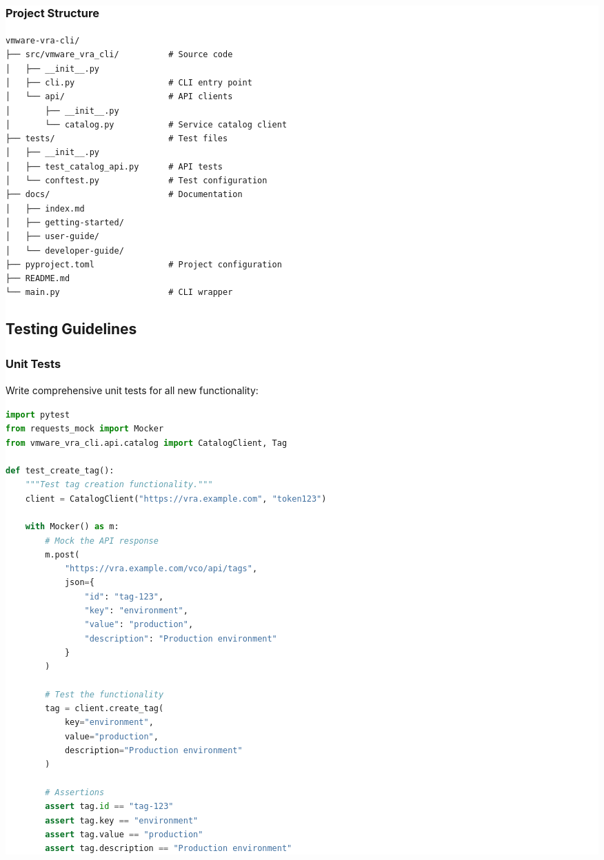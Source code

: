 ### Project Structure

```
vmware-vra-cli/
├── src/vmware_vra_cli/          # Source code
│   ├── __init__.py
│   ├── cli.py                   # CLI entry point
│   └── api/                     # API clients
│       ├── __init__.py
│       └── catalog.py           # Service catalog client
├── tests/                       # Test files
│   ├── __init__.py
│   ├── test_catalog_api.py      # API tests
│   └── conftest.py              # Test configuration
├── docs/                        # Documentation
│   ├── index.md
│   ├── getting-started/
│   ├── user-guide/
│   └── developer-guide/
├── pyproject.toml               # Project configuration
├── README.md
└── main.py                      # CLI wrapper
```

## Testing Guidelines

### Unit Tests

Write comprehensive unit tests for all new functionality:

```python
import pytest
from requests_mock import Mocker
from vmware_vra_cli.api.catalog import CatalogClient, Tag

def test_create_tag():
    """Test tag creation functionality."""
    client = CatalogClient("https://vra.example.com", "token123")
    
    with Mocker() as m:
        # Mock the API response
        m.post(
            "https://vra.example.com/vco/api/tags",
            json={
                "id": "tag-123",
                "key": "environment",
                "value": "production",
                "description": "Production environment"
            }
        )
        
        # Test the functionality
        tag = client.create_tag(
            key="environment",
            value="production", 
            description="Production environment"
        )
        
        # Assertions
        assert tag.id == "tag-123"
        assert tag.key == "environment"
        assert tag.value == "production"
        assert tag.description == "Production environment"
```
